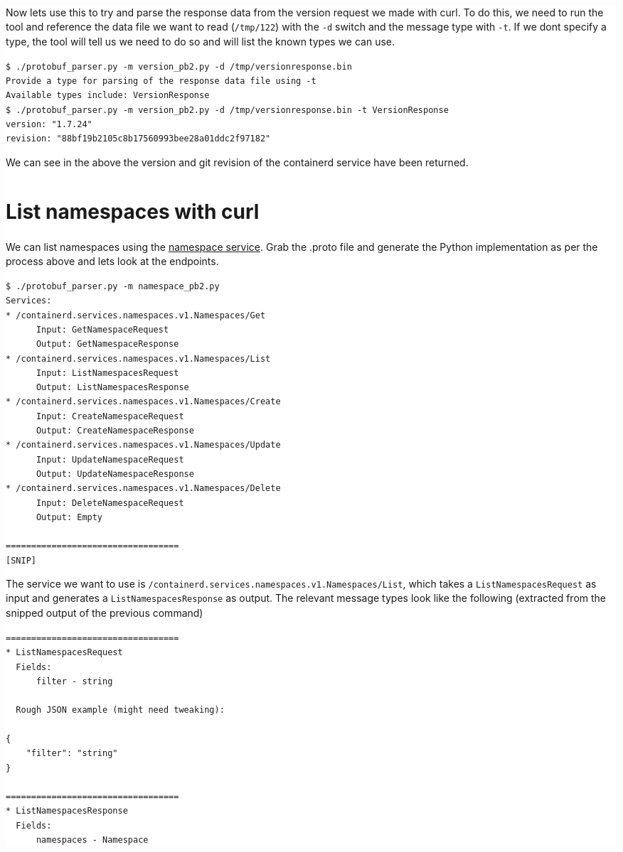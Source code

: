 
Now lets use this to try and parse the response data from the version request we made with curl. To do this, we need to run the tool and reference the data file we want to read (`/tmp/122`) with the `-d` switch and the message type with `-t`. If we dont specify a type, the tool will tell us we need to do so and will list the known types we can use.
```
$ ./protobuf_parser.py -m version_pb2.py -d /tmp/versionresponse.bin
Provide a type for parsing of the response data file using -t
Available types include: VersionResponse
$ ./protobuf_parser.py -m version_pb2.py -d /tmp/versionresponse.bin -t VersionResponse
version: "1.7.24"
revision: "88bf19b2105c8b17560993bee28a01ddc2f97182"
```

We can see in the above the version and git revision of the containerd service have been returned.


# List namespaces with curl

We can list namespaces using the [namespace service](https://github.com/containerd/containerd/blob/main/api/services/namespaces/v1/namespace.proto). Grab the .proto file and generate the Python implementation as per the process above and lets look at the endpoints.

```
$ ./protobuf_parser.py -m namespace_pb2.py
Services:
* /containerd.services.namespaces.v1.Namespaces/Get
      Input: GetNamespaceRequest
      Output: GetNamespaceResponse
* /containerd.services.namespaces.v1.Namespaces/List
      Input: ListNamespacesRequest
      Output: ListNamespacesResponse
* /containerd.services.namespaces.v1.Namespaces/Create
      Input: CreateNamespaceRequest
      Output: CreateNamespaceResponse
* /containerd.services.namespaces.v1.Namespaces/Update
      Input: UpdateNamespaceRequest
      Output: UpdateNamespaceResponse
* /containerd.services.namespaces.v1.Namespaces/Delete
      Input: DeleteNamespaceRequest
      Output: Empty

==================================
[SNIP]

```

The service we want to use is `/containerd.services.namespaces.v1.Namespaces/List`, which takes a `ListNamespacesRequest` as input and generates a `ListNamespacesResponse` as output. The relevant message types look like the following (extracted from the snipped output of the previous command)

```
==================================
* ListNamespacesRequest
  Fields:
      filter - string

  Rough JSON example (might need tweaking):

{
    "filter": "string"
}

==================================
* ListNamespacesResponse
  Fields:
      namespaces - Namespace
```